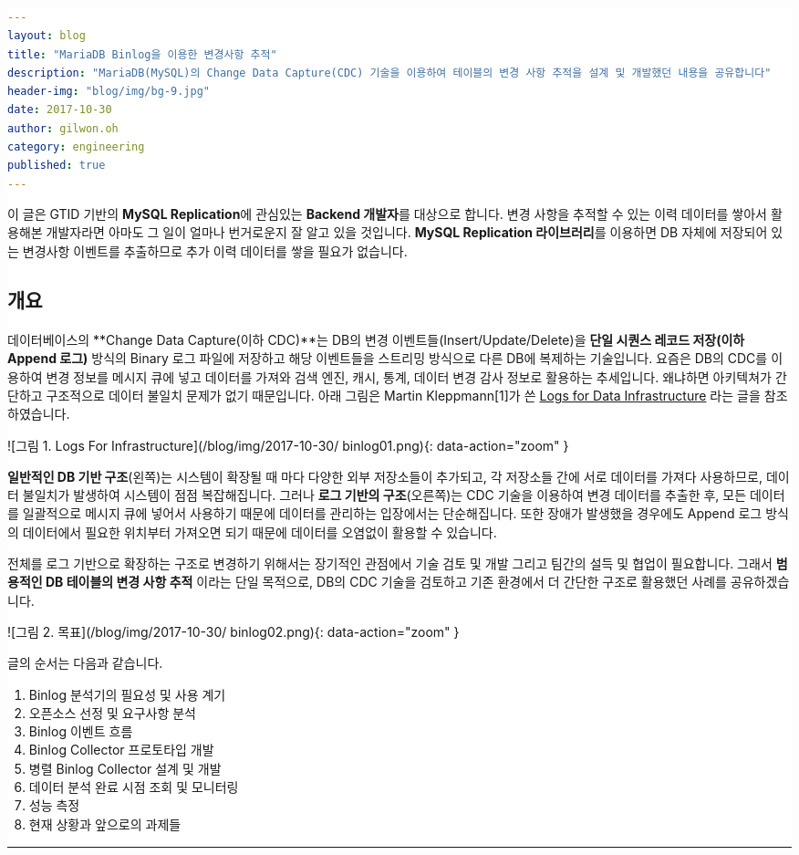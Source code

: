 ```yaml
---
layout: blog
title: "MariaDB Binlog을 이용한 변경사항 추적"
description: "MariaDB(MySQL)의 Change Data Capture(CDC) 기술을 이용하여 테이블의 변경 사항 추적을 설계 및 개발했던 내용을 공유합니다"
header-img: "blog/img/bg-9.jpg"
date: 2017-10-30
author: gilwon.oh
category: engineering
published: true
---
```

이 글은 GTID 기반의 **MySQL Replication**에 관심있는 **Backend 개발자**를 대상으로 합니다.
변경 사항을 추적할 수 있는 이력 데이터를 쌓아서 활용해본 개발자라면 아마도 그 일이 얼마나 번거로운지 잘 알고 있을 것입니다.
**MySQL Replication 라이브러리**를 이용하면 DB 자체에 저장되어 있는 변경사항 이벤트를 추출하므로 추가 이력 데이터를 쌓을 필요가 없습니다.

## 개요

데이터베이스의 **Change Data Capture(이하 CDC)**는 DB의 변경 이벤트들(Insert/Update/Delete)을 **단일 시퀀스 레코드 저장(이하 Append 로그)** 방식의 Binary 로그 파일에 저장하고
해당 이벤트들을 스트리밍 방식으로 다른 DB에 복제하는 기술입니다. 
요즘은 DB의 CDC를 이용하여 변경 정보를 메시지 큐에 넣고 데이터를 가져와 검색 엔진, 캐시, 통계, 데이터 변경 감사 정보로 활용하는 추세입니다.
왜냐하면 아키텍쳐가 간단하고 구조적으로 데이터 불일치 문제가 없기 때문입니다.
아래 그림은 Martin Kleppmann[1]가 쓴 [Logs for Data Infrastructure](https://martin.kleppmann.com/2015/05/27/logs-for-data-infrastructure.html) 
라는 글을 참조하였습니다.

![그림 1. Logs For Infrastructure](/blog/img/2017-10-30/
binlog01.png){: data-action="zoom" }

**일반적인 DB 기반 구조**(왼쪽)는 시스템이 확장될 때 마다 다양한 외부 저장소들이 추가되고,
각 저장소들 간에 서로 데이터를 가져다 사용하므로, 데이터 불일치가 발생하여 시스템이 점점 복잡해집니다.
그러나 **로그 기반의 구조**(오른쪽)는 CDC 기술을 이용하여 변경 데이터를 추출한 후, 모든 데이터를 일괄적으로 메시지 큐에 넣어서 사용하기 때문에
데이터를 관리하는 입장에서는 단순해집니다.
또한 장애가 발생했을 경우에도 Append 로그 방식의 데이터에서 필요한 위치부터 가져오면 되기 때문에 데이터를 오염없이 활용할 수 있습니다. 

전체를 로그 기반으로 확장하는 구조로 변경하기 위해서는 장기적인 관점에서 기술 검토 및 개발 그리고 팀간의 설득 및 협업이 필요합니다. 
그래서 **범용적인 DB 테이블의 변경 사항 추적** 이라는 단일 목적으로,
DB의 CDC 기술을 검토하고 기존 환경에서 더 간단한 구조로 활용했던 사례를 공유하겠습니다.

![그림 2. 목표](/blog/img/2017-10-30/
binlog02.png){: data-action="zoom" }

글의 순서는 다음과 같습니다.

1. Binlog 분석기의 필요성 및 사용 계기
2. 오픈소스 선정 및 요구사항 분석
3. Binlog 이벤트 흐름
4. Binlog Collector 프로토타입 개발
5. 병렬 Binlog Collector 설계 및 개발
6. 데이터 분석 완료 시점 조회 및 모니터링
7. 성능 측정
8. 현재 상황과 앞으로의 과제들 
​

---
